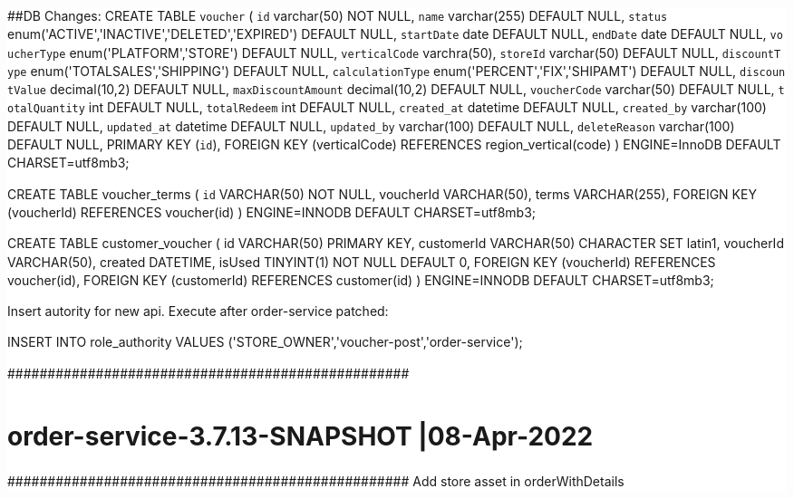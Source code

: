 ##DB Changes:
CREATE TABLE `voucher` (
  `id` varchar(50) NOT NULL,
  `name` varchar(255) DEFAULT NULL,
  `status` enum('ACTIVE','INACTIVE','DELETED','EXPIRED') DEFAULT NULL,
  `startDate` date DEFAULT NULL,
  `endDate` date DEFAULT NULL,
  `voucherType` enum('PLATFORM','STORE') DEFAULT NULL,
  `verticalCode` varchra(50),
  `storeId` varchar(50) DEFAULT NULL,
  `discountType` enum('TOTALSALES','SHIPPING') DEFAULT NULL,
  `calculationType` enum('PERCENT','FIX','SHIPAMT') DEFAULT NULL,
  `discountValue` decimal(10,2) DEFAULT NULL,
  `maxDiscountAmount` decimal(10,2) DEFAULT NULL,
  `voucherCode` varchar(50) DEFAULT NULL,
  `totalQuantity` int DEFAULT NULL,
  `totalRedeem` int DEFAULT NULL,
  `created_at` datetime DEFAULT NULL,
  `created_by` varchar(100) DEFAULT NULL,
  `updated_at` datetime DEFAULT NULL,
  `updated_by` varchar(100) DEFAULT NULL,
  `deleteReason` varchar(100) DEFAULT NULL,
  PRIMARY KEY (`id`),
  FOREIGN KEY (verticalCode) REFERENCES region_vertical(code)
) ENGINE=InnoDB DEFAULT CHARSET=utf8mb3;

CREATE TABLE voucher_terms (
`id` VARCHAR(50) NOT NULL,
voucherId VARCHAR(50),
terms VARCHAR(255),
FOREIGN KEY (voucherId) REFERENCES voucher(id)
) ENGINE=INNODB DEFAULT CHARSET=utf8mb3;


CREATE TABLE customer_voucher (
id VARCHAR(50) PRIMARY KEY,
customerId VARCHAR(50) CHARACTER SET latin1,
voucherId VARCHAR(50),
created DATETIME,
isUsed TINYINT(1) NOT NULL DEFAULT 0,
FOREIGN KEY (voucherId) REFERENCES voucher(id),
FOREIGN KEY (customerId) REFERENCES customer(id)
)  ENGINE=INNODB DEFAULT CHARSET=utf8mb3;


Insert autority for new api. Execute after order-service patched:

INSERT INTO role_authority VALUES ('STORE_OWNER','voucher-post','order-service');


##################################################
# order-service-3.7.13-SNAPSHOT |08-Apr-2022
##################################################
Add store asset in orderWithDetails
